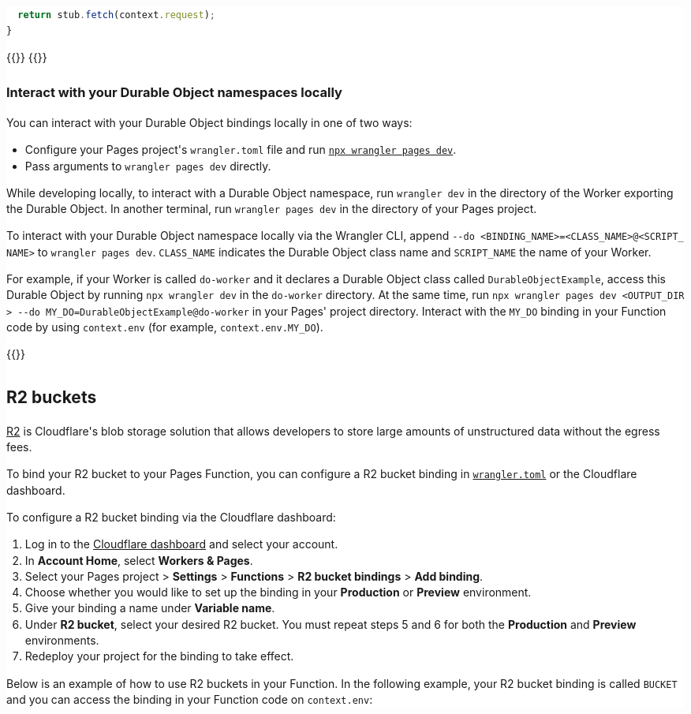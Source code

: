```ts
  return stub.fetch(context.request);
}
```
{{</tab>}}
{{</tabs>}}

### Interact with your Durable Object namespaces locally

You can interact with your Durable Object bindings locally in one of two ways:

- Configure your Pages project's `wrangler.toml` file and run [`npx wrangler pages dev`](/workers/wrangler/commands/#dev-1).
- Pass arguments to `wrangler pages dev` directly.

While developing locally, to interact with a Durable Object namespace, run `wrangler dev` in the directory of the Worker exporting the Durable Object. In another terminal, run `wrangler pages dev` in the directory of your Pages project.

To interact with your Durable Object namespace locally via the Wrangler CLI, append `--do <BINDING_NAME>=<CLASS_NAME>@<SCRIPT_NAME>` to `wrangler pages dev`. `CLASS_NAME` indicates the Durable Object class name and `SCRIPT_NAME` the name of your Worker.

For example, if your Worker is called `do-worker` and it declares a Durable Object class called `DurableObjectExample`, access this Durable Object by running `npx wrangler dev` in the `do-worker` directory. At the same time, run `npx wrangler pages dev <OUTPUT_DIR> --do MY_DO=DurableObjectExample@do-worker` in your Pages' project directory. Interact with the `MY_DO` binding in your Function code by using `context.env` (for example, `context.env.MY_DO`).

{{<render file="_cli-precedence-over-file.md">}}

## R2 buckets

[R2](/r2/) is Cloudflare's blob storage solution that allows developers to store large amounts of unstructured data without the egress fees.

To bind your R2 bucket to your Pages Function, you can configure a R2 bucket binding in [`wrangler.toml`](/pages/functions/wrangler-configuration/#r2-buckets) or the Cloudflare dashboard.

To configure a R2 bucket binding via the Cloudflare dashboard:

1. Log in to the [Cloudflare dashboard](https://dash.cloudflare.com) and select your account.
2. In **Account Home**, select **Workers & Pages**.
3. Select your Pages project > **Settings** > **Functions** > **R2 bucket bindings** > **Add binding**.
4. Choose whether you would like to set up the binding in your **Production** or **Preview** environment.
5. Give your binding a name under **Variable name**.
6. Under **R2 bucket**, select your desired R2 bucket. You must repeat steps 5 and 6 for both the **Production** and **Preview** environments.
7. Redeploy your project for the binding to take effect.

Below is an example of how to use R2 buckets in your Function. In the following example, your R2 bucket binding is called `BUCKET` and you can access the binding in your Function code on `context.env`:
